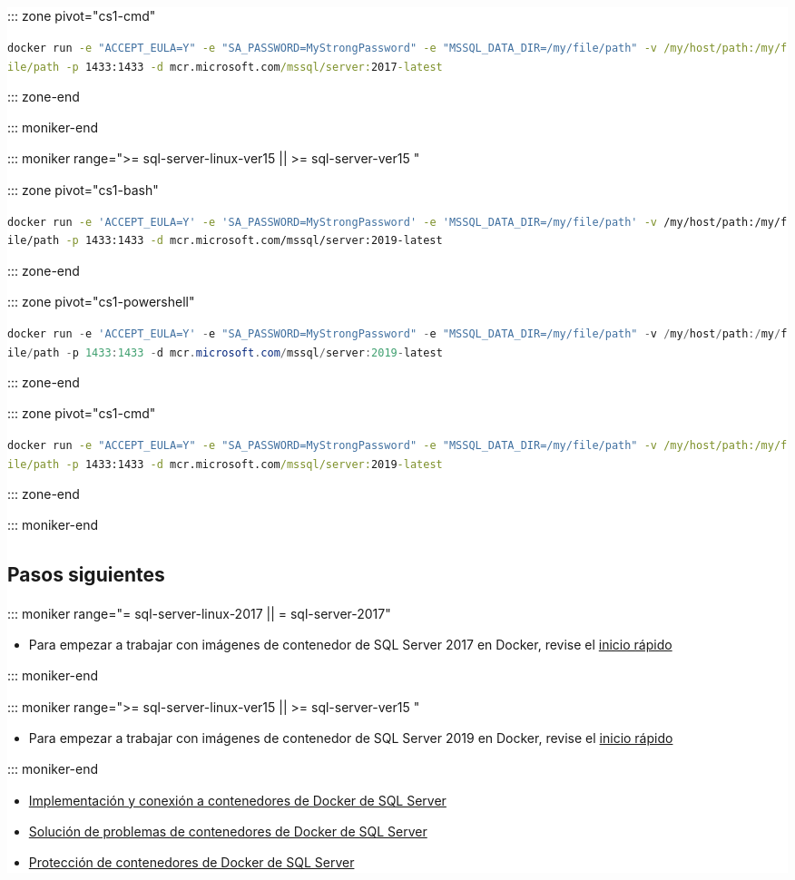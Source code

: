 ::: zone pivot="cs1-cmd"
```cmd
docker run -e "ACCEPT_EULA=Y" -e "SA_PASSWORD=MyStrongPassword" -e "MSSQL_DATA_DIR=/my/file/path" -v /my/host/path:/my/file/path -p 1433:1433 -d mcr.microsoft.com/mssql/server:2017-latest
```
::: zone-end

::: moniker-end


::: moniker range=">= sql-server-linux-ver15 || >= sql-server-ver15 "

::: zone pivot="cs1-bash"
```bash
docker run -e 'ACCEPT_EULA=Y' -e 'SA_PASSWORD=MyStrongPassword' -e 'MSSQL_DATA_DIR=/my/file/path' -v /my/host/path:/my/file/path -p 1433:1433 -d mcr.microsoft.com/mssql/server:2019-latest
```
::: zone-end

::: zone pivot="cs1-powershell"
```PowerShell
docker run -e 'ACCEPT_EULA=Y' -e "SA_PASSWORD=MyStrongPassword" -e "MSSQL_DATA_DIR=/my/file/path" -v /my/host/path:/my/file/path -p 1433:1433 -d mcr.microsoft.com/mssql/server:2019-latest
```
::: zone-end

::: zone pivot="cs1-cmd"
```cmd
docker run -e "ACCEPT_EULA=Y" -e "SA_PASSWORD=MyStrongPassword" -e "MSSQL_DATA_DIR=/my/file/path" -v /my/host/path:/my/file/path -p 1433:1433 -d mcr.microsoft.com/mssql/server:2019-latest
```
::: zone-end

::: moniker-end

## <a name="next-steps"></a>Pasos siguientes


::: moniker range="= sql-server-linux-2017 || = sql-server-2017"

- Para empezar a trabajar con imágenes de contenedor de SQL Server 2017 en Docker, revise el [inicio rápido](quickstart-install-connect-docker.md?view=sql-server-2017&preserve-view=true)

::: moniker-end


::: moniker range=">= sql-server-linux-ver15 || >= sql-server-ver15 "

- Para empezar a trabajar con imágenes de contenedor de SQL Server 2019 en Docker, revise el [inicio rápido](quickstart-install-connect-docker.md)

::: moniker-end

- [Implementación y conexión a contenedores de Docker de SQL Server](sql-server-linux-docker-container-deployment.md)

- [Solución de problemas de contenedores de Docker de SQL Server](sql-server-linux-docker-container-troubleshooting.md)

- [Protección de contenedores de Docker de SQL Server](sql-server-linux-docker-container-security.md)
